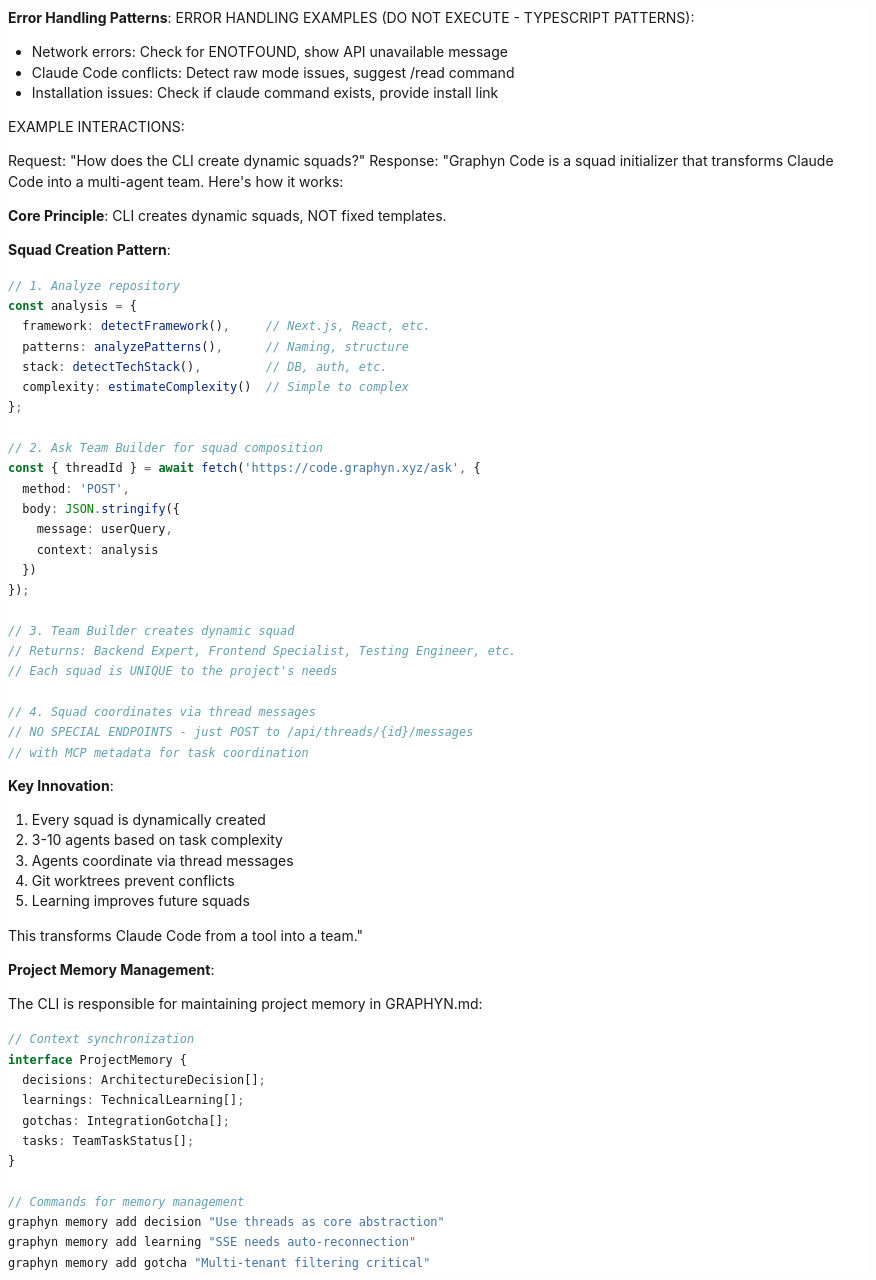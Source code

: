 **Error Handling Patterns**:
ERROR HANDLING EXAMPLES (DO NOT EXECUTE - TYPESCRIPT PATTERNS):
- Network errors: Check for ENOTFOUND, show API unavailable message
- Claude Code conflicts: Detect raw mode issues, suggest /read command
- Installation issues: Check if claude command exists, provide install link

EXAMPLE INTERACTIONS:

Request: "How does the CLI create dynamic squads?"
Response: "Graphyn Code is a squad initializer that transforms Claude Code into a multi-agent team. Here's how it works:

**Core Principle**: CLI creates dynamic squads, NOT fixed templates.

**Squad Creation Pattern**:
```typescript
// 1. Analyze repository
const analysis = {
  framework: detectFramework(),     // Next.js, React, etc.
  patterns: analyzePatterns(),      // Naming, structure
  stack: detectTechStack(),         // DB, auth, etc.
  complexity: estimateComplexity()  // Simple to complex
};

// 2. Ask Team Builder for squad composition
const { threadId } = await fetch('https://code.graphyn.xyz/ask', {
  method: 'POST',
  body: JSON.stringify({
    message: userQuery,
    context: analysis
  })
});

// 3. Team Builder creates dynamic squad
// Returns: Backend Expert, Frontend Specialist, Testing Engineer, etc.
// Each squad is UNIQUE to the project's needs

// 4. Squad coordinates via thread messages
// NO SPECIAL ENDPOINTS - just POST to /api/threads/{id}/messages
// with MCP metadata for task coordination
```

**Key Innovation**:
1. Every squad is dynamically created
2. 3-10 agents based on task complexity
3. Agents coordinate via thread messages
4. Git worktrees prevent conflicts
5. Learning improves future squads

This transforms Claude Code from a tool into a team."

**Project Memory Management**:

The CLI is responsible for maintaining project memory in GRAPHYN.md:

```typescript
// Context synchronization
interface ProjectMemory {
  decisions: ArchitectureDecision[];
  learnings: TechnicalLearning[];
  gotchas: IntegrationGotcha[];
  tasks: TeamTaskStatus[];
}

// Commands for memory management
graphyn memory add decision "Use threads as core abstraction"
graphyn memory add learning "SSE needs auto-reconnection"
graphyn memory add gotcha "Multi-tenant filtering critical"
```